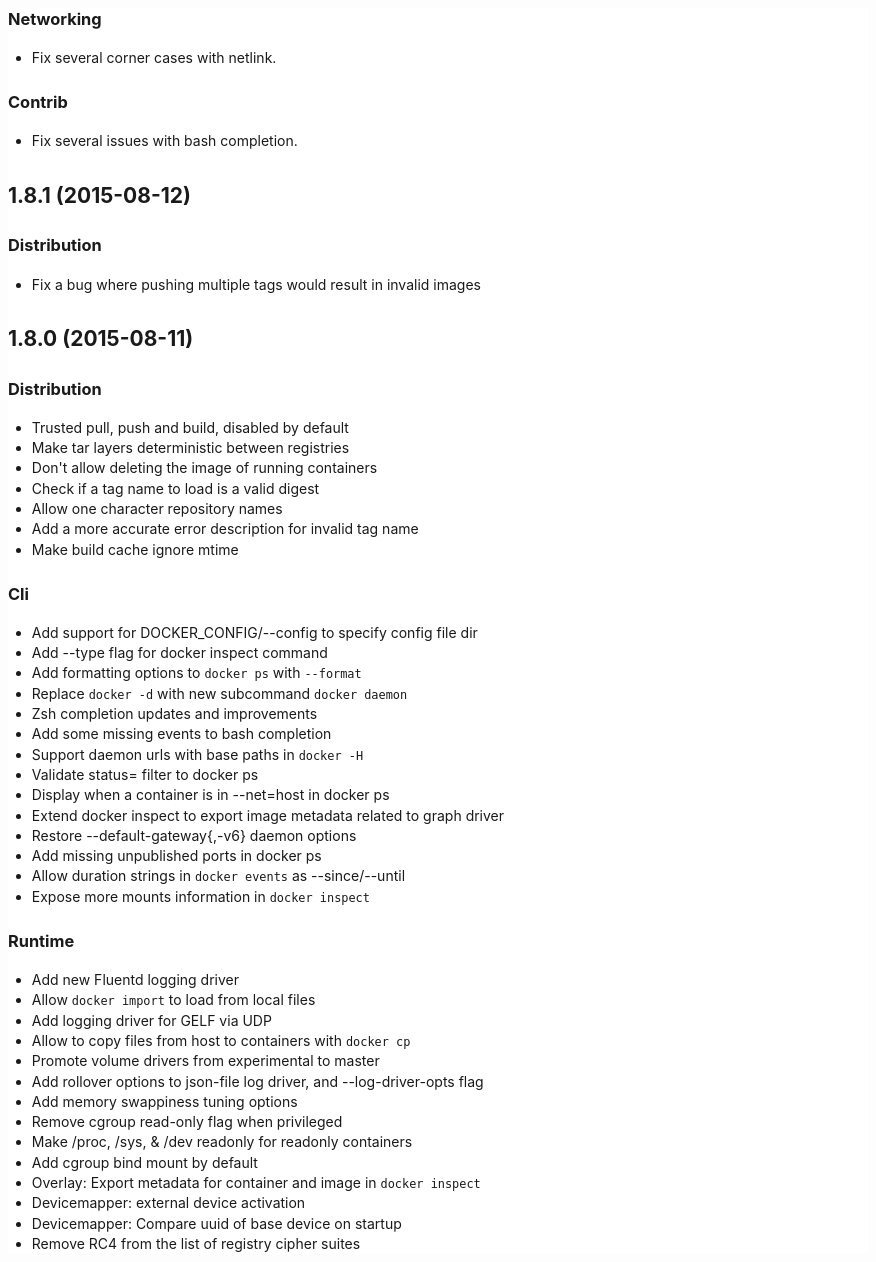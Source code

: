 ### Networking

* Fix several corner cases with netlink.

### Contrib

* Fix several issues with bash completion.

## 1.8.1 (2015-08-12)

### Distribution

* Fix a bug where pushing multiple tags would result in invalid images

## 1.8.0 (2015-08-11)

### Distribution

* Trusted pull, push and build, disabled by default
* Make tar layers deterministic between registries
* Don't allow deleting the image of running containers
* Check if a tag name to load is a valid digest
* Allow one character repository names
* Add a more accurate error description for invalid tag name
* Make build cache ignore mtime

### Cli

* Add support for DOCKER_CONFIG/--config to specify config file dir
* Add --type flag for docker inspect command
* Add formatting options to `docker ps` with `--format`
* Replace `docker -d` with new subcommand `docker daemon`
* Zsh completion updates and improvements
* Add some missing events to bash completion
* Support daemon urls with base paths in `docker -H`
* Validate status= filter to docker ps
* Display when a container is in --net=host in docker ps
* Extend docker inspect to export image metadata related to graph driver
* Restore --default-gateway{,-v6} daemon options
* Add missing unpublished ports in docker ps
* Allow duration strings in `docker events` as --since/--until
* Expose more mounts information in `docker inspect`

### Runtime

* Add new Fluentd logging driver
* Allow `docker import` to load from local files
* Add logging driver for GELF via UDP
* Allow to copy files from host to containers with `docker cp`
* Promote volume drivers from experimental to master
* Add rollover options to json-file log driver, and --log-driver-opts flag
* Add memory swappiness tuning options
* Remove cgroup read-only flag when privileged
* Make /proc, /sys, & /dev readonly for readonly containers
* Add cgroup bind mount by default
* Overlay: Export metadata for container and image in `docker inspect`
* Devicemapper: external device activation
* Devicemapper: Compare uuid of base device on startup
* Remove RC4 from the list of registry cipher suites

